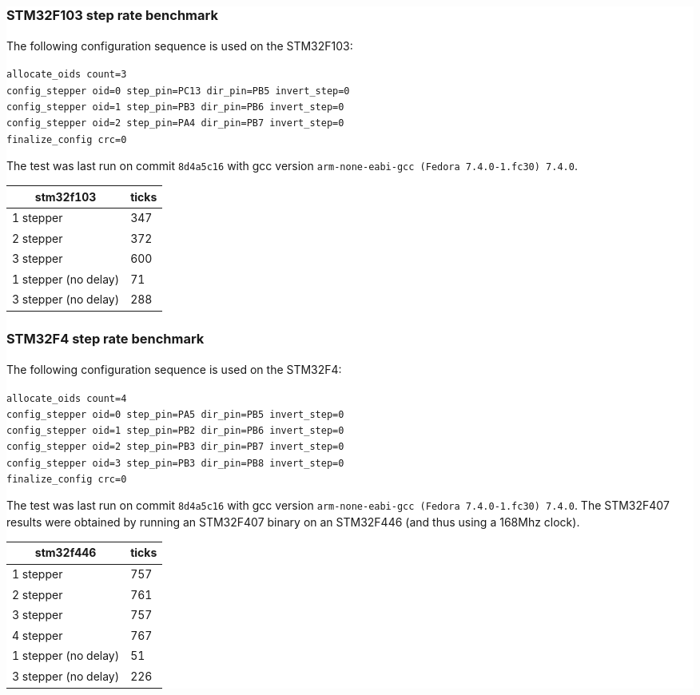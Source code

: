 ### STM32F103 step rate benchmark

The following configuration sequence is used on the STM32F103:

```
allocate_oids count=3
config_stepper oid=0 step_pin=PC13 dir_pin=PB5 invert_step=0
config_stepper oid=1 step_pin=PB3 dir_pin=PB6 invert_step=0
config_stepper oid=2 step_pin=PA4 dir_pin=PB7 invert_step=0
finalize_config crc=0
```

The test was last run on commit `8d4a5c16` with gcc version
`arm-none-eabi-gcc (Fedora 7.4.0-1.fc30) 7.4.0`.

| stm32f103 | ticks |
| --------- | ----- |
| 1 stepper | 347 |
| 2 stepper | 372 |
| 3 stepper | 600 |
| 1 stepper (no delay) | 71 |
| 3 stepper (no delay) | 288 |

### STM32F4 step rate benchmark

The following configuration sequence is used on the STM32F4:

```
allocate_oids count=4
config_stepper oid=0 step_pin=PA5 dir_pin=PB5 invert_step=0
config_stepper oid=1 step_pin=PB2 dir_pin=PB6 invert_step=0
config_stepper oid=2 step_pin=PB3 dir_pin=PB7 invert_step=0
config_stepper oid=3 step_pin=PB3 dir_pin=PB8 invert_step=0
finalize_config crc=0
```

The test was last run on commit `8d4a5c16` with gcc version
`arm-none-eabi-gcc (Fedora 7.4.0-1.fc30) 7.4.0`. The STM32F407 results were
obtained by running an STM32F407 binary on an STM32F446 (and thus using a 168Mhz
clock).

| stm32f446 | ticks |
| --------- | ----- |
| 1 stepper | 757 |
| 2 stepper | 761 |
| 3 stepper | 757 |
| 4 stepper | 767 |
| 1 stepper (no delay) | 51 |
| 3 stepper (no delay) | 226 |
